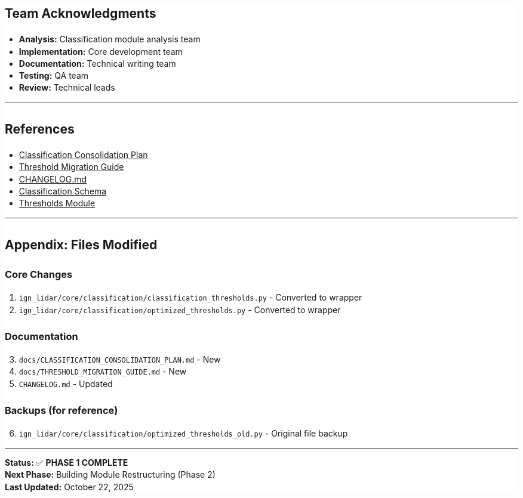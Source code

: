 
## Team Acknowledgments

- **Analysis:** Classification module analysis team
- **Implementation:** Core development team
- **Documentation:** Technical writing team
- **Testing:** QA team
- **Review:** Technical leads

---

## References

- [Classification Consolidation Plan](./CLASSIFICATION_CONSOLIDATION_PLAN.md)
- [Threshold Migration Guide](./THRESHOLD_MIGRATION_GUIDE.md)
- [CHANGELOG.md](../CHANGELOG.md)
- [Classification Schema](../ign_lidar/classification_schema.py)
- [Thresholds Module](../ign_lidar/core/classification/thresholds.py)

---

## Appendix: Files Modified

### Core Changes

1. `ign_lidar/core/classification/classification_thresholds.py` - Converted to wrapper
2. `ign_lidar/core/classification/optimized_thresholds.py` - Converted to wrapper

### Documentation

3. `docs/CLASSIFICATION_CONSOLIDATION_PLAN.md` - New
4. `docs/THRESHOLD_MIGRATION_GUIDE.md` - New
5. `CHANGELOG.md` - Updated

### Backups (for reference)

6. `ign_lidar/core/classification/optimized_thresholds_old.py` - Original file backup

---

**Status:** ✅ **PHASE 1 COMPLETE**  
**Next Phase:** Building Module Restructuring (Phase 2)  
**Last Updated:** October 22, 2025

